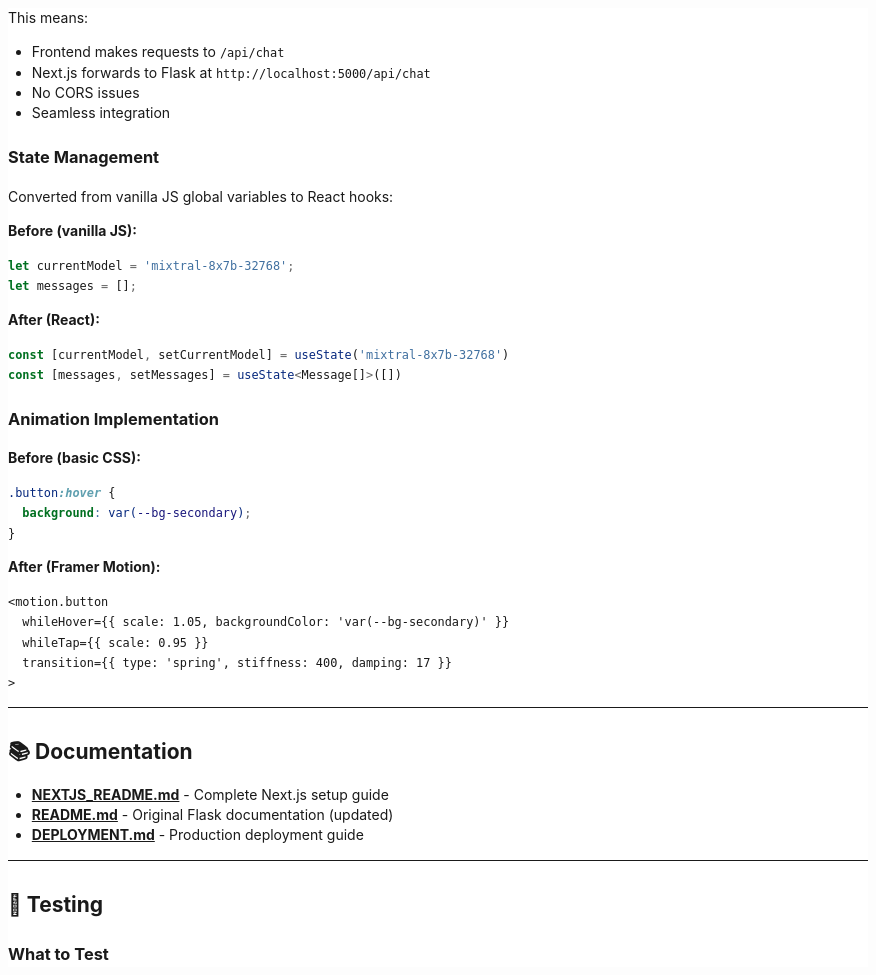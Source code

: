 This means:
- Frontend makes requests to `/api/chat`
- Next.js forwards to Flask at `http://localhost:5000/api/chat`
- No CORS issues
- Seamless integration

### State Management

Converted from vanilla JS global variables to React hooks:

**Before (vanilla JS):**
```javascript
let currentModel = 'mixtral-8x7b-32768';
let messages = [];
```

**After (React):**
```typescript
const [currentModel, setCurrentModel] = useState('mixtral-8x7b-32768')
const [messages, setMessages] = useState<Message[]>([])
```

### Animation Implementation

**Before (basic CSS):**
```css
.button:hover {
  background: var(--bg-secondary);
}
```

**After (Framer Motion):**
```tsx
<motion.button
  whileHover={{ scale: 1.05, backgroundColor: 'var(--bg-secondary)' }}
  whileTap={{ scale: 0.95 }}
  transition={{ type: 'spring', stiffness: 400, damping: 17 }}
>
```

---

## 📚 Documentation

- **[NEXTJS_README.md](NEXTJS_README.md)** - Complete Next.js setup guide
- **[README.md](README.md)** - Original Flask documentation (updated)
- **[DEPLOYMENT.md](DEPLOYMENT.md)** - Production deployment guide

---

## 🧪 Testing

### What to Test
